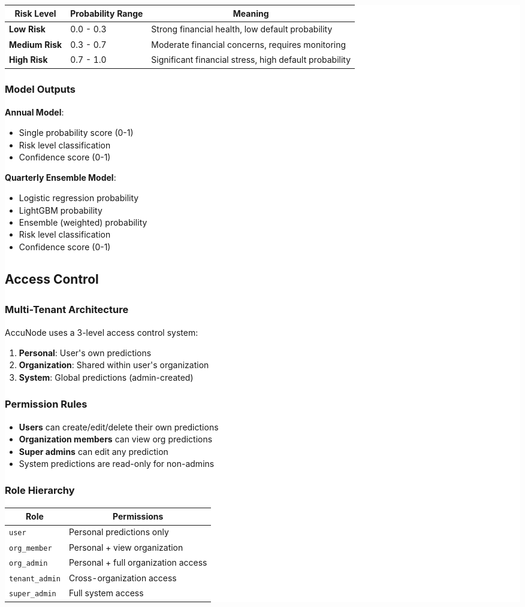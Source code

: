 | Risk Level | Probability Range | Meaning |
|------------|------------------|---------|
| **Low Risk** | 0.0 - 0.3 | Strong financial health, low default probability |
| **Medium Risk** | 0.3 - 0.7 | Moderate financial concerns, requires monitoring |
| **High Risk** | 0.7 - 1.0 | Significant financial stress, high default probability |

### Model Outputs

**Annual Model**:
- Single probability score (0-1)
- Risk level classification
- Confidence score (0-1)

**Quarterly Ensemble Model**:
- Logistic regression probability
- LightGBM probability  
- Ensemble (weighted) probability
- Risk level classification
- Confidence score (0-1)

## Access Control

### Multi-Tenant Architecture

AccuNode uses a 3-level access control system:

1. **Personal**: User's own predictions
2. **Organization**: Shared within user's organization  
3. **System**: Global predictions (admin-created)

### Permission Rules

- **Users** can create/edit/delete their own predictions
- **Organization members** can view org predictions
- **Super admins** can edit any prediction
- System predictions are read-only for non-admins

### Role Hierarchy

| Role | Permissions |
|------|-------------|
| `user` | Personal predictions only |
| `org_member` | Personal + view organization |  
| `org_admin` | Personal + full organization access |
| `tenant_admin` | Cross-organization access |
| `super_admin` | Full system access |
